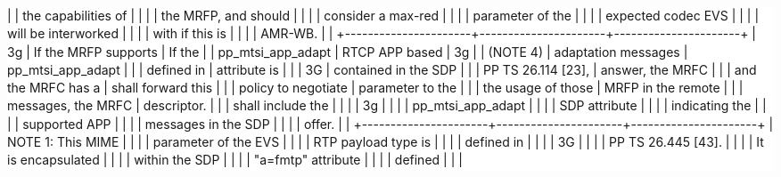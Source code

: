 |                      | the capabilities of  |                      |
|                      | the MRFP, and should |                      |
|                      | consider a max-red   |                      |
|                      | parameter of the     |                      |
|                      | expected codec EVS   |                      |
|                      | will be interworked  |                      |
|                      | with if this is      |                      |
|                      | AMR-WB.              |                      |
+----------------------+----------------------+----------------------+
| 3g                   | If the MRFP supports | If the               |
| pp\_mtsi\_app\_adapt | RTCP APP based       | 3g                   |
| (NOTE 4)             | adaptation messages  | pp\_mtsi\_app\_adapt |
|                      | defined in           | attribute is         |
|                      | 3G                   | contained in the SDP |
|                      | PP TS 26.114 \[23\], | answer, the MRFC     |
|                      | and the MRFC has a   | shall forward this   |
|                      | policy to negotiate  | parameter to the     |
|                      | the usage of those   | MRFP in the remote   |
|                      | messages, the MRFC   | descriptor.          |
|                      | shall include the    |                      |
|                      | 3g                   |                      |
|                      | pp\_mtsi\_app\_adapt |                      |
|                      | SDP attribute        |                      |
|                      | indicating the       |                      |
|                      | supported APP        |                      |
|                      | messages in the SDP  |                      |
|                      | offer.               |                      |
+----------------------+----------------------+----------------------+
| NOTE 1: This MIME    |                      |                      |
| parameter of the EVS |                      |                      |
| RTP payload type is  |                      |                      |
| defined in           |                      |                      |
| 3G                   |                      |                      |
| PP TS 26.445 \[43\]. |                      |                      |
| It is encapsulated   |                      |                      |
| within the SDP       |                      |                      |
| \"a=fmtp\" attribute |                      |                      |
| defined              |                      |                      |